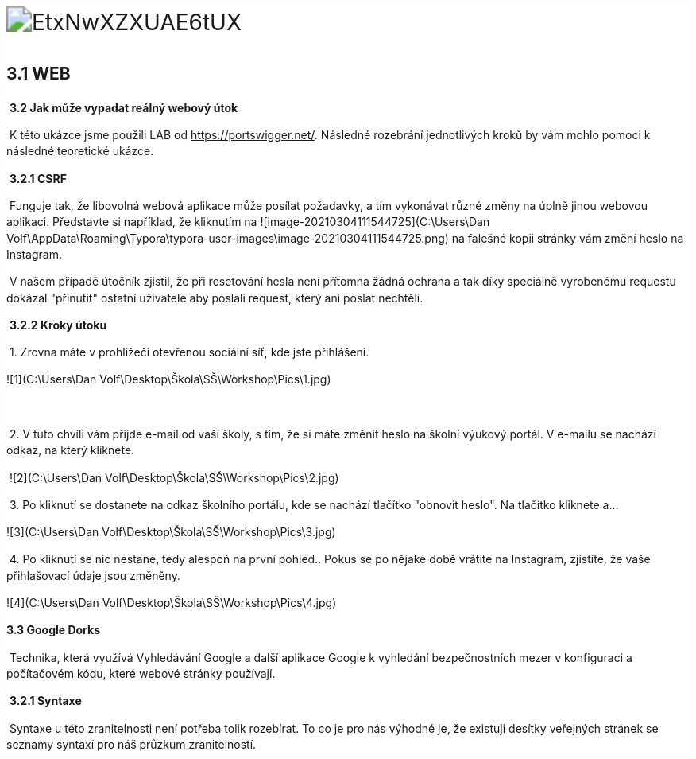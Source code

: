 

 <img src="C:\Users\Dan Volf\Desktop\Škola\SŠ\Workshop\Pics\EtxNwXZXUAE6tUX.jpg" alt="EtxNwXZXUAE6tUX" style="zoom: 200%;" />





## **3.1 WEB** 



​	**3.2 Jak může vypadat reálný webový útok** 

​		K této ukázce jsme použili LAB od https://portswigger.net/. Následné rozebrání jednotlivých kroků by vám mohlo pomoci k následné teoretické ukázce.

​			**3.2.1 CSRF**

​				Funguje tak, že libovolná webová aplikace může posílat požadavky, a tím vykonávat různé změny na úplně jinou webovou aplikaci. Představte si 				například, že kliknutím na ![image-20210304111544725](C:\Users\Dan Volf\AppData\Roaming\Typora\typora-user-images\image-20210304111544725.png) na falešné kopii stránky vám změní heslo na Instagram.

​				V našem případě útočník zjistil, že při resetování hesla není přítomna žádná ochrana a tak díky speciálně vyrobenému requestu dokázal "přinutit"  				ostatní uživatele aby poslali request, který ani poslat nechtěli.

​			**3.2.2 Kroky útoku** 

​					1. Zrovna máte v prohlížeči otevřenou sociální síť, kde jste přihlášeni.   

![1](C:\Users\Dan Volf\Desktop\Škola\SŠ\Workshop\Pics\1.jpg)

​		

​				2. V tuto chvíli vám přijde e-mail od vaší školy, s tím, že si máte změnit heslo na školní výukový portál. V e-mailu se nachází odkaz, na který kliknete. 

​									 ![2](C:\Users\Dan Volf\Desktop\Škola\SŠ\Workshop\Pics\2.jpg)

​				3. Po kliknutí se dostanete na odkaz školního portálu, kde se nachází tlačítko "obnovit heslo". Na tlačítko kliknete a... 

![3](C:\Users\Dan Volf\Desktop\Škola\SŠ\Workshop\Pics\3.jpg)

​				4. Po kliknutí se nic nestane, tedy alespoň na první pohled.. Pokus se po nějaké době vrátíte na Instagram, zjistíte, že vaše přihlašovací údaje jsou 					změněny. 

![4](C:\Users\Dan Volf\Desktop\Škola\SŠ\Workshop\Pics\4.jpg)



 **3.3 Google Dorks**

​		Technika, která využívá Vyhledávání Google a další aplikace Google k vyhledání bezpečnostních mezer v konfiguraci a počítačovém kódu, které webové 		stránky používají.

​	**3.2.1 Syntaxe** 

​			Syntaxe u této zranitelnosti není potřeba tolik rozebírat. To co je pro nás výhodné je, že existuji desítky veřejných stránek se seznamy syntaxí pro náš 			průzkum zranitelností. 
